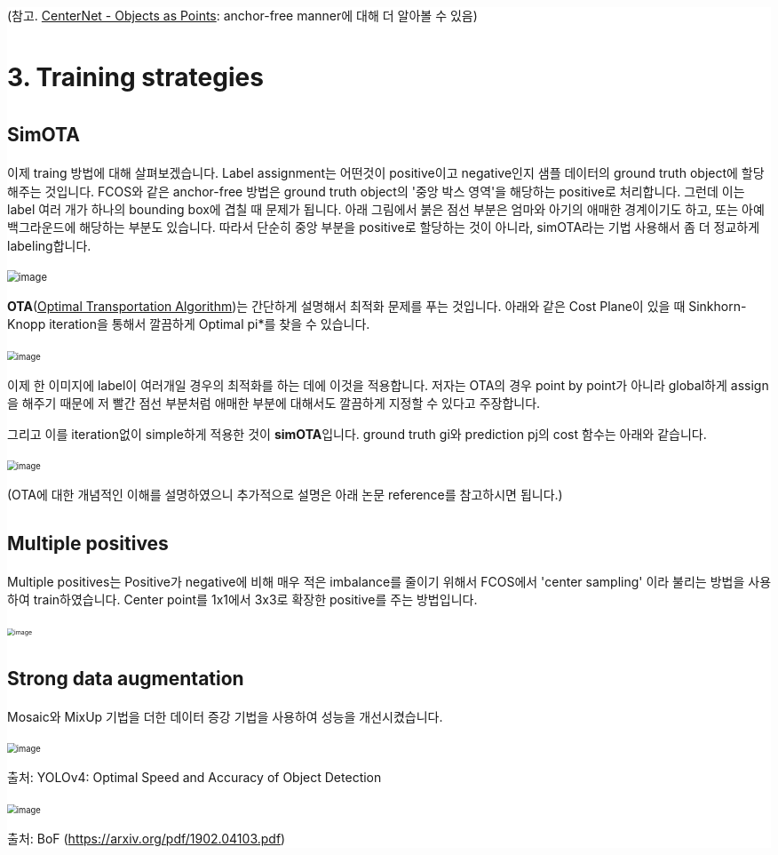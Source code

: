 (참고.  [CenterNet - Objects as Points](https://arxiv.org/abs/1904.07850): anchor-free manner에 대해 더 알아볼 수 있음)



# 3. Training strategies

## SimOTA

이제 traing 방법에 대해 살펴보겠습니다. Label assignment는 어떤것이 positive이고 negative인지 샘플 데이터의 ground truth object에 할당해주는 것입니다. FCOS와 같은 anchor-free 방법은 ground truth object의 '중앙 박스 영역'을 해당하는 positive로 처리합니다. 그런데 이는 label 여러 개가 하나의 bounding box에 겹칠 때 문제가 됩니다.  아래 그림에서 붉은 점선 부분은 엄마와 아기의 애매한 경계이기도 하고, 또는 아예 백그라운드에 해당하는 부분도 있습니다. 따라서 단순히 중앙 부분을 positive로 할당하는 것이 아니라, simOTA라는 기법 사용해서 좀 더 정교하게 labeling합니다.

<img src="https://user-images.githubusercontent.com/62828866/130551791-d15a2682-c5b3-4077-b51f-111b8869d02e.png" alt="image" style="zoom:80%;" />

**OTA**([Optimal Transportation Algorithm](https://arxiv.org/abs/2103.14259))는 간단하게 설명해서 최적화 문제를 푸는 것입니다. 아래와 같은 Cost Plane이 있을 때 Sinkhorn-Knopp iteration을 통해서 깔끔하게 Optimal pi*를 찾을 수 있습니다.

<img src="https://user-images.githubusercontent.com/62828866/130551768-1c2b22a7-d695-46ed-a459-410f779ecc0f.png" alt="image" style="zoom:67%;" />

이제 한 이미지에 label이 여러개일 경우의 최적화를 하는 데에 이것을 적용합니다. 저자는 OTA의 경우 point by point가 아니라 global하게 assign을 해주기 때문에 저 빨간 점선 부분처럼 애매한 부분에 대해서도 깔끔하게 지정할 수 있다고 주장합니다.

그리고 이를 iteration없이 simple하게 적용한 것이 **simOTA**입니다. ground truth gi와 prediction pj의 cost 함수는 아래와 같습니다.

<img src="https://user-images.githubusercontent.com/62828866/130039847-7d0c401c-181b-4e7a-a570-0f8ee93bedc3.png" alt="image" style="zoom:67%;" />

(OTA에 대한 개념적인 이해를 설명하였으니 추가적으로 설명은 아래 논문 reference를 참고하시면 됩니다.)

## Multiple positives

Multiple positives는 Positive가 negative에 비해 매우 적은 imbalance를 줄이기 위해서 FCOS에서 'center sampling' 이라 불리는 방법을 사용하여 train하였습니다. Center point를 1x1에서 3x3로 확장한 positive를 주는 방법입니다. 

<img src="https://user-images.githubusercontent.com/62828866/130035076-601cbdeb-69dd-4054-8963-e1d2ca28cfa8.png" alt="image" style="zoom: 50%;" />



## Strong data augmentation

Mosaic와 MixUp 기법을 더한 데이터 증강 기법을 사용하여 성능을 개선시켰습니다.

<img src="https://user-images.githubusercontent.com/62828866/130033193-38f7d0de-1894-453b-96d5-6565ef498302.png" alt="image" style="zoom:67%;" />

출처: YOLOv4: Optimal Speed and Accuracy of Object Detection

<img src="https://user-images.githubusercontent.com/62828866/130039548-50350cb6-9fea-4c4b-9466-118e73cf1d45.png" alt="image" style="zoom:67%;" />

출처: BoF (https://arxiv.org/pdf/1902.04103.pdf)


